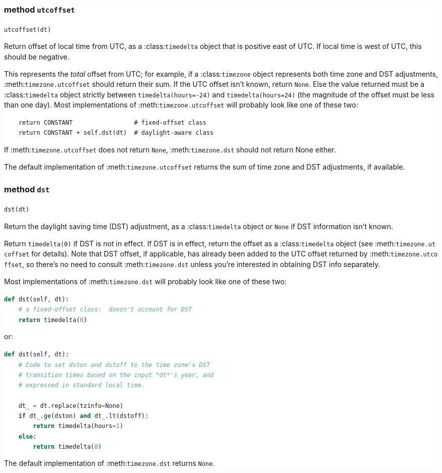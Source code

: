 
### method `utcoffset`
```python
utcoffset(dt)
```

Return offset of local time from UTC, as a :class:`timedelta` object
that is positive east of UTC. If local time is west of UTC, this should
be negative.

This represents the *total* offset from UTC; for example, if a
:class:`timezone` object represents both time zone and DST adjustments,
:meth:`timezone.utcoffset` should return their sum. If the UTC offset
isn’t known, return `None`. Else the value returned must be a
:class:`timedelta` object strictly between `timedelta(hours=-24)` and
`timedelta(hours=24)` (the magnitude of the offset must be less than one
day). Most implementations of :meth:`timezone.utcoffset` will probably
look like one of these two:

        return CONSTANT                 # fixed-offset class
        return CONSTANT + self.dst(dt)  # daylight-aware class

If :meth:`timezone.utcoffset` does not return `None`, :meth:`timezone.dst`
should not return None either.

The default implementation of :meth:`timezone.utcoffset` returns the sum
of time zone and DST adjustments, if available.

### method `dst`
```python
dst(dt)
```

Return the daylight saving time (DST) adjustment, as a :class:`timedelta`
object or ``None`` if DST information isn’t known.

Return ``timedelta(0)`` if DST is not in effect. If DST is in effect, return
the offset as a :class:`timedelta` object (see :meth:`timezone.utcoffset`
for details). Note that DST offset, if applicable, has already been added
to the UTC offset returned by :meth:`timezone.utcoffset`, so there’s no
need to consult :meth:`timezone.dst` unless you’re interested in obtaining
DST info separately.

Most implementations of :meth:`timezone.dst` will probably look like one
of these two:

```python
def dst(self, dt):
    # a fixed-offset class:  doesn't account for DST
    return timedelta(0)
```

   or:

```python
def dst(self, dt):
    # Code to set dston and dstoff to the time zone's DST
    # transition times based on the input *dt*'s year, and
    # expressed in standard local time.

    dt_ = dt.replace(tzinfo=None)
    if dt_.ge(dston) and dt_.lt(dstoff):
        return timedelta(hours=1)
    else:
        return timedelta(0)
```
   The default implementation of :meth:`timezone.dst` returns ``None``.
